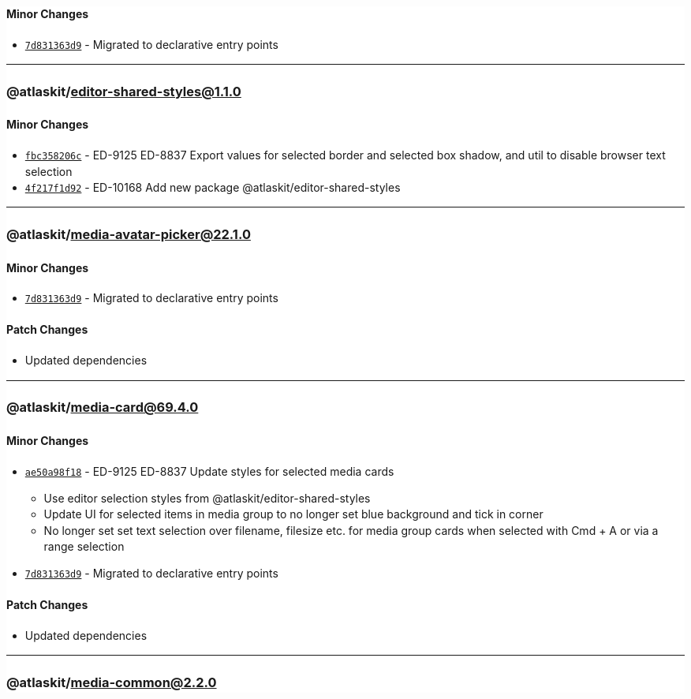 #### Minor Changes

- [`7d831363d9`](https://bitbucket.org/atlassian/atlassian-frontend/commits/7d831363d9) - Migrated to declarative entry points

---

### @atlaskit/editor-shared-styles@1.1.0

#### Minor Changes

- [`fbc358206c`](https://bitbucket.org/atlassian/atlassian-frontend/commits/fbc358206c) - ED-9125 ED-8837 Export values for selected border and selected box shadow, and util to disable browser text selection
- [`4f217f1d92`](https://bitbucket.org/atlassian/atlassian-frontend/commits/4f217f1d92) - ED-10168 Add new package @atlaskit/editor-shared-styles

---

### @atlaskit/media-avatar-picker@22.1.0

#### Minor Changes

- [`7d831363d9`](https://bitbucket.org/atlassian/atlassian-frontend/commits/7d831363d9) - Migrated to declarative entry points

#### Patch Changes

- Updated dependencies

---

### @atlaskit/media-card@69.4.0

#### Minor Changes

- [`ae50a98f18`](https://bitbucket.org/atlassian/atlassian-frontend/commits/ae50a98f18) - ED-9125 ED-8837 Update styles for selected media cards

  - Use editor selection styles from @atlaskit/editor-shared-styles
  - Update UI for selected items in media group to no longer set blue background and tick in corner
  - No longer set set text selection over filename, filesize etc. for media group cards when selected with Cmd + A or via a range selection

- [`7d831363d9`](https://bitbucket.org/atlassian/atlassian-frontend/commits/7d831363d9) - Migrated to declarative entry points

#### Patch Changes

- Updated dependencies

---

### @atlaskit/media-common@2.2.0
